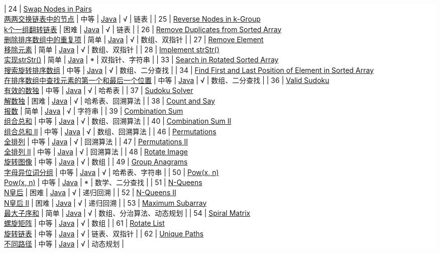 | 24   | [Swap Nodes in Pairs](https://leetcode.com/problems/swap-nodes-in-pairs)<br/>[两两交换链表中的节点](https://leetcode-cn.com/problems/swap-nodes-in-pairs/) | 中等 | [Java](./LeetCode-Java/src/main/java/NO_0024_Swap_Nodes_in_Pairs) | √    | 链表                                 |
| 25   | [Reverse Nodes in k-Group](https://leetcode.com/problems/reverse-nodes-in-k-group)<br/>[k个一组翻转链表](https://leetcode-cn.com/problems/reverse-nodes-in-k-group) | 困难 | [Java](./LeetCode-Java/src/main/java/NO_0025_Reverse_Nodes_in_k_Group) | √    | 链表                                 |
| 26   | [Remove Duplicates from Sorted Array](https://leetcode.com/problems/remove-duplicates-from-sorted-array)<br/>[删除排序数组中的重复项](https://leetcode-cn.com/problems/remove-duplicates-from-sorted-array) | 简单 | [Java](./LeetCode-Java/src/main/java/NO_0026_Remove_Duplicates_from_Sorted_Array) | √    | 数组、双指针                         |
| 27   | [Remove Element](https://leetcode.com/problems/remove-element)<br/>[移除元素](https://leetcode-cn.com/problems/remove-element) | 简单 | [Java](./LeetCode-Java/src/main/java/NO_0027_Remove_Element) | √    | 数组、双指针                         |
| 28   | [Implement strStr()](https://leetcode.com/problems/implement-strstr/)<br/>[实现strStr()](https://leetcode-cn.com/problems/implement-strstr) | 简单 | [Java](./LeetCode-Java/src/main/java/NO_0028_Implement_strStr) | *    | 双指针、字符串                       |
| 33   | [Search in Rotated Sorted Array](https://leetcode.com/problems/search-in-rotated-sorted-array/)<br/>[搜索旋转排序数组](https://leetcode-cn.com/problems/search-in-rotated-sorted-array) | 中等 | [Java](./LeetCode-Java/src/main/java/NO_0033_Search_in_Rotated_Sorted_Array) | √    | 数组、二分查找                       |
| 34   | [Find First and Last Position of Element in Sorted Array](https://leetcode.com/problems/find-first-and-last-position-of-element-in-sorted-array/)<br/>[在排序数组中查找元素的第一个和最后一个位置](https://leetcode-cn.com/problems/find-first-and-last-position-of-element-in-sorted-array) | 中等 | [Java](./LeetCode-Java/src/main/java/NO_0034_Find_First_and_Last_Position_of_Element_in_Sorted_Array) | √    | 数组、二分查找                       |
| 36   | [Valid Sudoku](https://leetcode.com/problems/valid-sudoku/)<br/>[有效的数独](https://leetcode-cn.com/problems/valid-sudoku) | 中等 | [Java](./LeetCode-Java/src/main/java/NO_0036_Valid_Sudoku)   | √    | 哈希表                               |
| 37   | [Sudoku Solver](https://leetcode.com/problems/sudoku-solver)<br/>[解数独](https://leetcode-cn.com/problems/sudoku-solver) | 困难 | [Java](./LeetCode-Java/src/main/java/NO_0037_Sudoku_Solver)  | √    | 哈希表、回溯算法                     |
| 38   | [Count and Say](https://leetcode.com/problems/count-and-say/)<br/>[报数](https://leetcode-cn.com/problems/count-and-say) | 简单 | [Java](./LeetCode-Java/src/main/java/NO_0038_Count_and_Say)  | √    | 字符串                               |
| 39   | [Combination Sum](https://leetcode.com/problems/combination-sum)<br/>[组合总和](https://leetcode-cn.com/problems/combination-sum) | 中等 | [Java](./LeetCode-Java/src/main/java/NO_0039_Combination_Sum) | √    | 数组、回溯算法                       |
| 40   | [Combination Sum II](https://leetcode.com/problems/combination-sum-ii)<br/>[组合总和 II](https://leetcode-cn.com/problems/combination-sum-ii) | 中等 | [Java](./LeetCode-Java/src/main/java/NO_0040_Combination_Sum_II) | √    | 数组、回溯算法                       |
| 46   | [Permutations](https://leetcode.com/problems/permutations)<br/>[全排列](https://leetcode-cn.com/problems/permutations) | 中等 | [Java](./LeetCode-Java/src/main/java/NO_0046_Permutations)   | √    | 回溯算法                             |
| 47   | [Permutations II](https://leetcode.com/problems/permutations-ii)<br/>[全排列 II](https://leetcode-cn.com/problems/permutations-ii) | 中等 | [Java](./LeetCode-Java/src/main/java/NO_0047_Permutations_II) | √    | 回溯算法                             |
| 48   | [Rotate Image](https://leetcode.com/problems/rotate-image/)<br/>[旋转图像](https://leetcode-cn.com/problems/rotate-image) | 中等 | [Java](./LeetCode-Java/src/main/java/NO_0048_Rotate_Image)   | √    | 数组                                 |
| 49   | [Group Anagrams](https://leetcode.com/problems/group-anagrams)<br/>[字母异位词分组](https://leetcode-cn.com/problems/group-anagrams) | 中等 | [Java](./LeetCode-Java/src/main/java/NO_0049_Group_Anagrams) | √    | 哈希表、字符串                       |
| 50   | [Pow(x, n)](https://leetcode.com/problems/powx-n/)<br/>[Pow(x, n)](https://leetcode-cn.com/problems/powx-n/) | 中等 | [Java](./LeetCode-Java/src/main/java/NO_0050_Pow_x_n)        | *    | 数学、二分查找                       |
| 51   | [N-Queens](https://leetcode.com/problems/n-queens)<br/>[N皇后](https://leetcode-cn.com/problems/n-queens) | 困难 | [Java](./LeetCode-Java/src/main/java/NO_0051_N_Queens)       | √    | 递归回溯                             |
| 52   | [N-Queens II](https://leetcode.com/problems/n-queens-ii)<br/>[N皇后 II](https://leetcode-cn.com/problems/n-queens-ii) | 困难 | [Java](./LeetCode-Java/src/main/java/NO_0052_N_Queens_II)    | √    | 递归回溯                             |
| 53   | [Maximum Subarray](https://leetcode.com/problems/maximum-subarray/)<br/>[最大子序和](https://leetcode-cn.com/problems/maximum-subarray) | 简单 | [Java](./LeetCode-Java/src/main/java/NO_0053_Maximum_Subarray) | √    | 数组、分治算法、动态规划             |
| 54   | [Spiral Matrix](https://leetcode.com/problems/spiral-matrix/)<br/>[螺旋矩阵](https://leetcode-cn.com/problems/spiral-matrix) | 中等 | [Java](./LeetCode-Java/src/main/java/NO_0054_Spiral_Matrix)  | √    | 数组                                 |
| 61   | [Rotate List](https://leetcode.com/problems/rotate-list)<br/>[旋转链表](https://leetcode-cn.com/problems/rotate-list) | 中等 | [Java](./LeetCode-Java/src/main/java/NO_0061_Rotate_List)    | √    | 链表、双指针                         |
| 62   | [Unique Paths](https://leetcode.com/problems/unique-paths)<br/>[不同路径](https://leetcode-cn.com/problems/unique-paths) | 中等 | [Java](./LeetCode-Java/src/main/java/NO_0062_Unique_Paths)   | √    | 动态规划                             |